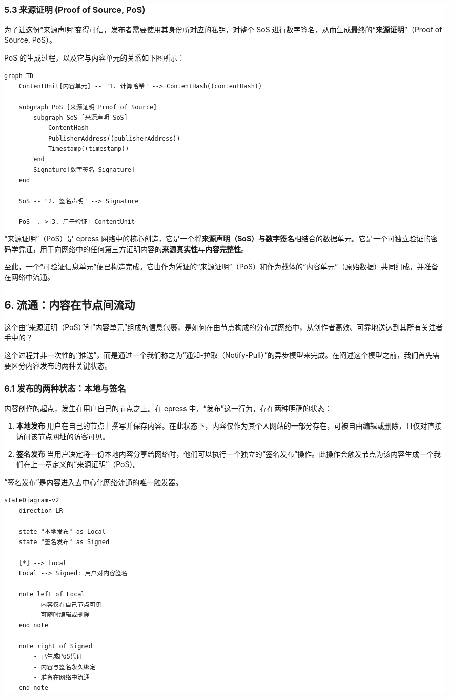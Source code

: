 ### 5.3 来源证明 (Proof of Source, PoS)

为了让这份“来源声明”变得可信，发布者需要使用其身份所对应的私钥，对整个 SoS 进行数字签名，从而生成最终的“**来源证明**”（Proof of Source, PoS）。

PoS 的生成过程，以及它与内容单元的关系如下图所示：

```mermaid
graph TD
    ContentUnit[内容单元] -- "1. 计算哈希" --> ContentHash((contentHash))

    subgraph PoS [来源证明 Proof of Source]
        subgraph SoS [来源声明 SoS]
            ContentHash
            PublisherAddress((publisherAddress))
            Timestamp((timestamp))
        end
        Signature[数字签名 Signature]
    end

    SoS -- "2. 签名声明" --> Signature
    
    PoS -.->|3. 用于验证| ContentUnit
```

“来源证明”（PoS）是 epress 网络中的核心创造，它是一个将**来源声明（SoS）**与**数字签名**相结合的数据单元。它是一个可独立验证的密码学凭证，用于向网络中的任何第三方证明内容的**来源真实性**与**内容完整性**。

至此，一个“可验证信息单元”便已构造完成。它由作为凭证的“来源证明”（PoS）和作为载体的“内容单元”（原始数据）共同组成，并准备在网络中流通。

## 6. 流通：内容在节点间流动

这个由“来源证明（PoS）”和“内容单元”组成的信息包裹，是如何在由节点构成的分布式网络中，从创作者高效、可靠地送达到其所有关注者手中的？

这个过程并非一次性的“推送”，而是通过一个我们称之为“通知-拉取（Notify-Pull）”的异步模型来完成。在阐述这个模型之前，我们首先需要区分内容发布的两种关键状态。

### 6.1 发布的两种状态：本地与签名

内容创作的起点，发生在用户自己的节点之上。在 epress 中，“发布”这一行为，存在两种明确的状态：

1.  **本地发布**
    用户在自己的节点上撰写并保存内容。在此状态下，内容仅作为其个人网站的一部分存在，可被自由编辑或删除，且仅对直接访问该节点网址的访客可见。

2.  **签名发布**
    当用户决定将一份本地内容分享给网络时，他们可以执行一个独立的“签名发布”操作。此操作会触发节点为该内容生成一个我们在上一章定义的“来源证明”（PoS）。

“签名发布”是内容进入去中心化网络流通的唯一触发器。

```mermaid
stateDiagram-v2
    direction LR
    
    state "本地发布" as Local
    state "签名发布" as Signed

    [*] --> Local
    Local --> Signed: 用户对内容签名

    note left of Local
        - 内容仅在自己节点可见
        - 可随时编辑或删除
    end note

    note right of Signed
        - 已生成PoS凭证
        - 内容与签名永久绑定
        - 准备在网络中流通
    end note
```
